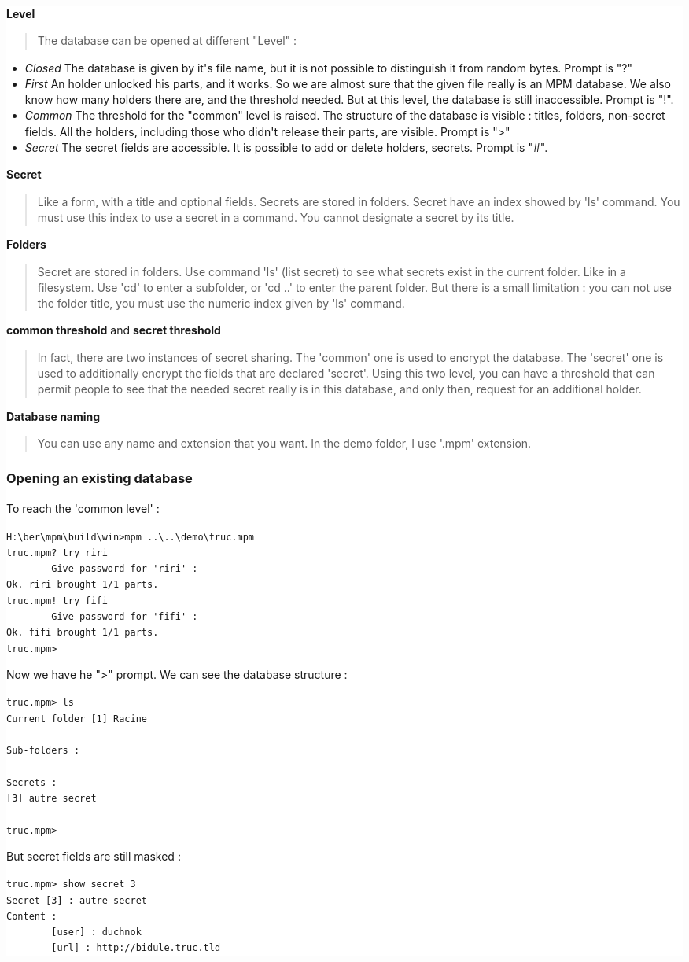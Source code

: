 **Level**
> The database can be opened at different "Level" :

- *Closed* The database is given by it's file name, but it is not possible to distinguish it from random bytes. Prompt is "?"
- *First* An holder unlocked his parts, and it works. So we are almost sure that the given file really is an MPM database. We also know how many holders there are, and the threshold needed. But at this level, the database is still inaccessible. Prompt is "!".
- *Common* The threshold for the "common" level is raised. The structure of the database is visible : titles, folders, non-secret fields. All the holders, including those who didn't release their parts, are visible. Prompt is ">"
- *Secret* The secret fields are accessible. It is possible to add or delete holders, secrets. Prompt is "#".


**Secret**
> Like a form, with a title and optional fields. Secrets are stored in folders. Secret have an index showed by 'ls' command. You must use this index to use a secret in a command. You cannot designate a secret by its title.


**Folders**
> Secret are stored in folders. Use command 'ls' (list secret) to see what secrets exist in the current folder. Like in a filesystem. Use 'cd' to enter a subfolder, or 'cd ..' to enter the parent folder. But there is a small limitation : you can not use the folder title, you must use the numeric index given by 'ls' command.

**common threshold** and **secret threshold**
> In fact, there are two instances of secret sharing. The 'common' one is used to encrypt the database. The 'secret' one is used to additionally encrypt the fields that are declared 'secret'. Using this two level, you can have a threshold that can permit people to see that the needed secret really is in this database, and only then, request for an additional holder.

**Database naming**
> You can use any name and extension that you want. In the demo folder, I use '.mpm' extension.

### Opening an existing database

To reach the 'common level' :
```
H:\ber\mpm\build\win>mpm ..\..\demo\truc.mpm
truc.mpm? try riri
        Give password for 'riri' :
Ok. riri brought 1/1 parts.
truc.mpm! try fifi
        Give password for 'fifi' :
Ok. fifi brought 1/1 parts.
truc.mpm>
```
Now we have he ">" prompt. We can see the database structure :
```
truc.mpm> ls
Current folder [1] Racine

Sub-folders :

Secrets :
[3] autre secret

truc.mpm>
```
But secret fields are still masked :
```
truc.mpm> show secret 3
Secret [3] : autre secret
Content :
        [user] : duchnok
        [url] : http://bidule.truc.tld
```